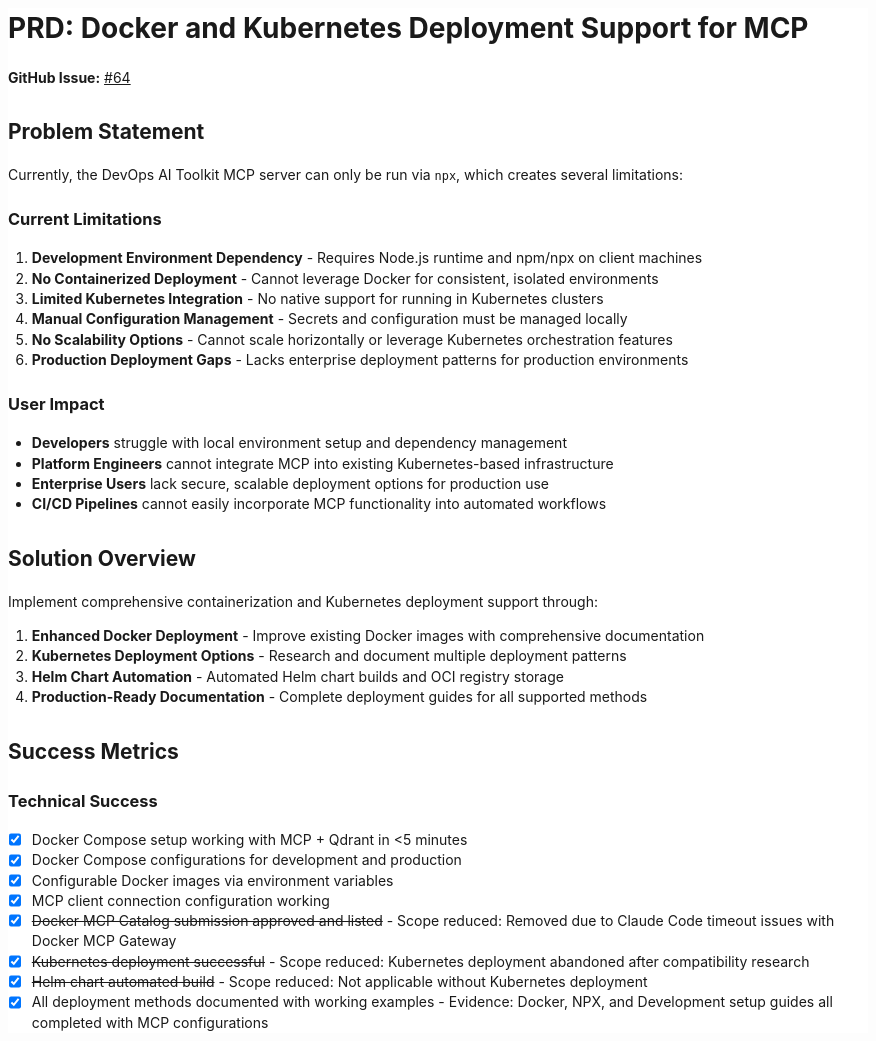 # PRD: Docker and Kubernetes Deployment Support for MCP

**GitHub Issue:** [#64](https://github.com/vfarcic/dot-ai/issues/64)

## Problem Statement

Currently, the DevOps AI Toolkit MCP server can only be run via `npx`, which creates several limitations:

### Current Limitations
1. **Development Environment Dependency** - Requires Node.js runtime and npm/npx on client machines
2. **No Containerized Deployment** - Cannot leverage Docker for consistent, isolated environments
3. **Limited Kubernetes Integration** - No native support for running in Kubernetes clusters
4. **Manual Configuration Management** - Secrets and configuration must be managed locally
5. **No Scalability Options** - Cannot scale horizontally or leverage Kubernetes orchestration features
6. **Production Deployment Gaps** - Lacks enterprise deployment patterns for production environments

### User Impact
- **Developers** struggle with local environment setup and dependency management
- **Platform Engineers** cannot integrate MCP into existing Kubernetes-based infrastructure
- **Enterprise Users** lack secure, scalable deployment options for production use
- **CI/CD Pipelines** cannot easily incorporate MCP functionality into automated workflows

## Solution Overview

Implement comprehensive containerization and Kubernetes deployment support through:

1. **Enhanced Docker Deployment** - Improve existing Docker images with comprehensive documentation
2. **Kubernetes Deployment Options** - Research and document multiple deployment patterns
3. **Helm Chart Automation** - Automated Helm chart builds and OCI registry storage
4. **Production-Ready Documentation** - Complete deployment guides for all supported methods

## Success Metrics

### Technical Success
- [x] Docker Compose setup working with MCP + Qdrant in <5 minutes
- [x] Docker Compose configurations for development and production
- [x] Configurable Docker images via environment variables
- [x] MCP client connection configuration working
- [x] ~~Docker MCP Catalog submission approved and listed~~ - Scope reduced: Removed due to Claude Code timeout issues with Docker MCP Gateway
- [x] ~~Kubernetes deployment successful~~ - Scope reduced: Kubernetes deployment abandoned after compatibility research
- [x] ~~Helm chart automated build~~ - Scope reduced: Not applicable without Kubernetes deployment
- [x] All deployment methods documented with working examples - Evidence: Docker, NPX, and Development setup guides all completed with MCP configurations
